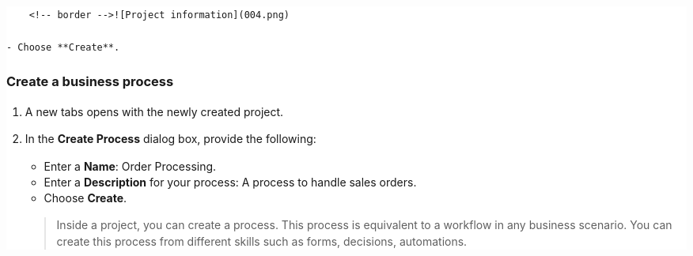         <!-- border -->![Project information](004.png)

    - Choose **Create**.



### Create a business process


1. A new tabs opens with the newly created project.

2. In the **Create Process** dialog box, provide the following:

    - Enter a **Name**: Order Processing.
    - Enter a **Description** for your process: A process to handle sales orders.
    - Choose **Create**.


    > Inside a project, you can create a process. This process is equivalent to a workflow in any business scenario. You can create this process from different skills such as forms, decisions, automations.
